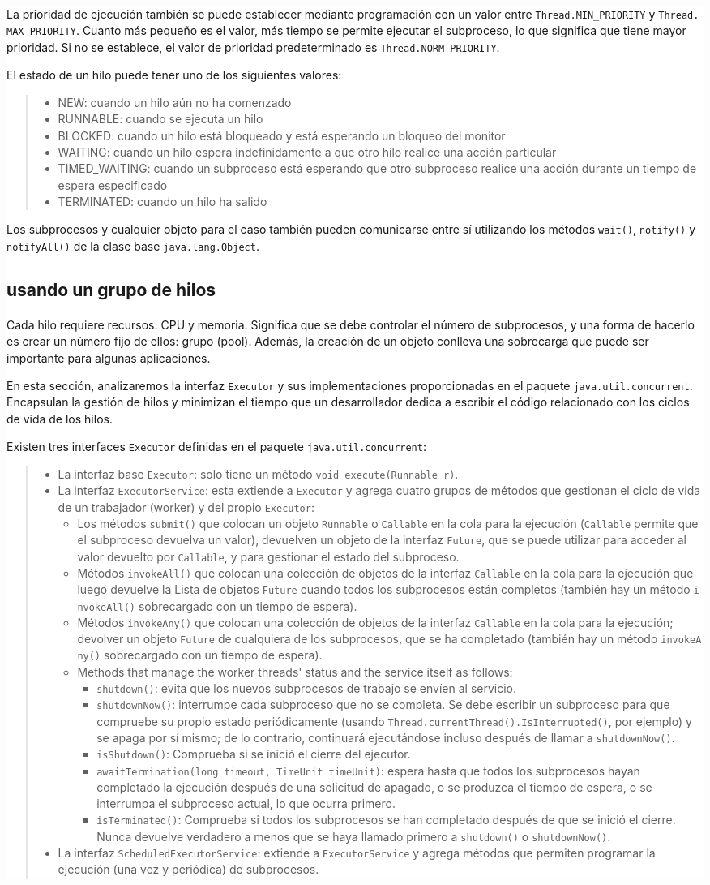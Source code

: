 La prioridad de ejecución también se puede establecer mediante programación con un valor entre `Thread.MIN_PRIORITY` y `Thread.MAX_PRIORITY`. Cuanto más pequeño es el valor, más tiempo se permite ejecutar el subproceso, lo que significa que tiene mayor prioridad. Si no se establece, el valor de prioridad predeterminado es `Thread.NORM_PRIORITY`.

El estado de un hilo puede tener uno de los siguientes valores:
  > * NEW: cuando un hilo aún no ha comenzado
  > * RUNNABLE: cuando se ejecuta un hilo
  > * BLOCKED: cuando un hilo está bloqueado y está esperando un bloqueo del monitor
  > * WAITING: cuando un hilo espera indefinidamente a que otro hilo realice una acción particular
  > * TIMED_WAITING: cuando un subproceso está esperando que otro subproceso realice una acción durante un tiempo de espera especificado
  > * TERMINATED: cuando un hilo ha salido

Los subprocesos y cualquier objeto para el caso también pueden comunicarse entre sí utilizando los métodos `wait()`, `notify()` y `notifyAll()` de la clase base `java.lang.Object`.


## usando un grupo de hilos

Cada hilo requiere recursos: CPU y memoria. Significa que se debe controlar el número de subprocesos, y una forma de hacerlo es crear un número fijo de ellos: grupo (pool). Además, la creación de un objeto conlleva una sobrecarga que puede ser importante para algunas aplicaciones.

En esta sección, analizaremos la interfaz `Executor` y sus implementaciones proporcionadas en el paquete `java.util.concurrent`. Encapsulan la gestión de hilos y minimizan el tiempo que un desarrollador dedica a escribir el código relacionado con los ciclos de vida de los hilos.

Existen tres interfaces `Executor` definidas en el paquete `java.util.concurrent`:

  > * La interfaz base `Executor`: solo tiene un método `void execute(Runnable r)`.
  > * La interfaz `ExecutorService`: esta extiende a `Executor` y agrega cuatro grupos de métodos que gestionan el ciclo de vida de un trabajador (worker) y del propio `Executor`:
  >   * Los métodos `submit()` que colocan un objeto `Runnable` o `Callable` en la cola para la ejecución (`Callable` permite que el subproceso devuelva un valor), devuelven un objeto de la interfaz `Future`, que se puede utilizar para acceder al valor devuelto por `Callable`, y para gestionar el estado del subproceso.
  >    * Métodos `invokeAll()` que colocan una colección de objetos de la interfaz `Callable` en la cola para la ejecución que luego devuelve la Lista de objetos `Future` cuando todos los subprocesos están completos (también hay un método `invokeAll()` sobrecargado con un tiempo de espera).
  >    * Métodos `invokeAny()` que colocan una colección de objetos de la interfaz `Callable` en la cola para la ejecución; devolver un objeto `Future`  de cualquiera de los subprocesos, que se ha completado (también hay un método `invokeAny()` sobrecargado con un tiempo de espera).
  >    * Methods that manage the worker threads' status and the service itself as follows:
  >      * `shutdown()`: evita que los nuevos subprocesos de trabajo se envíen al servicio.
  >      * `shutdownNow()`: interrumpe cada subproceso que no se completa. Se debe escribir un subproceso para que compruebe su propio estado periódicamente (usando `Thread.currentThread().IsInterrupted()`, por ejemplo) y se apaga por sí mismo; de lo contrario, continuará ejecutándose incluso después de llamar a `shutdownNow()`.
  >      * `isShutdown()`: Comprueba si se inició el cierre del ejecutor.
  >      * `awaitTermination(long timeout, TimeUnit timeUnit)`: espera hasta que todos los subprocesos hayan completado la ejecución después de una solicitud de apagado, o se produzca el tiempo de espera, o se interrumpa el subproceso actual, lo que ocurra primero.
  >      * `isTerminated()`: Comprueba si todos los subprocesos se han completado después de que se inició el cierre. Nunca devuelve verdadero a menos que se haya llamado primero a `shutdown()` o `shutdownNow()`.
  > * La interfaz `ScheduledExecutorService`: extiende a `ExecutorService` y agrega métodos que permiten programar la ejecución (una vez y periódica) de subprocesos.
